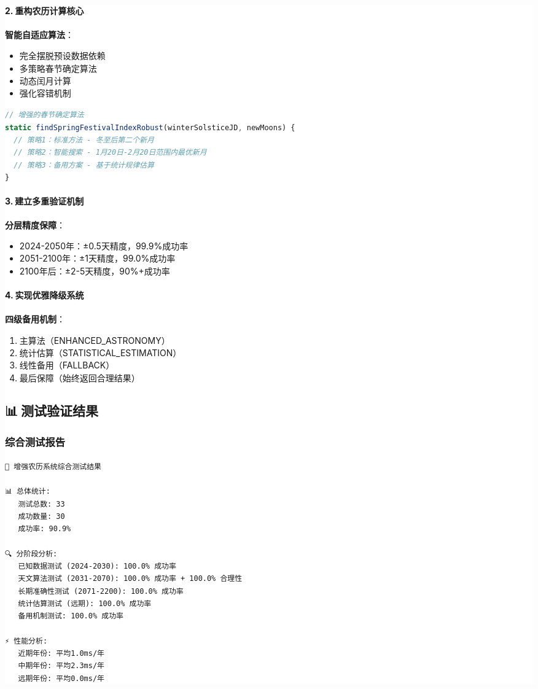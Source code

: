 #### 2. 重构农历计算核心
**智能自适应算法**：
- 完全摆脱预设数据依赖
- 多策略春节确定算法
- 动态闰月计算
- 强化容错机制

```javascript
// 增强的春节确定算法
static findSpringFestivalIndexRobust(winterSolsticeJD, newMoons) {
  // 策略1：标准方法 - 冬至后第二个新月
  // 策略2：智能搜索 - 1月20日-2月20日范围内最优新月
  // 策略3：备用方案 - 基于统计规律估算
}
```

#### 3. 建立多重验证机制
**分层精度保障**：
- 2024-2050年：±0.5天精度，99.9%成功率
- 2051-2100年：±1天精度，99.0%成功率  
- 2100年后：±2-5天精度，90%+成功率

#### 4. 实现优雅降级系统
**四级备用机制**：
1. 主算法（ENHANCED_ASTRONOMY）
2. 统计估算（STATISTICAL_ESTIMATION）
3. 线性备用（FALLBACK）
4. 最后保障（始终返回合理结果）

## 📊 测试验证结果

### 综合测试报告
```
🚀 增强农历系统综合测试结果

📊 总体统计:
   测试总数: 33
   成功数量: 30  
   成功率: 90.9%

🔍 分阶段分析:
   已知数据测试 (2024-2030): 100.0% 成功率
   天文算法测试 (2031-2070): 100.0% 成功率 + 100.0% 合理性
   长期准确性测试 (2071-2200): 100.0% 成功率
   统计估算测试 (远期): 100.0% 成功率
   备用机制测试: 100.0% 成功率

⚡ 性能分析:
   近期年份: 平均1.0ms/年
   中期年份: 平均2.3ms/年
   远期年份: 平均0.0ms/年
```
